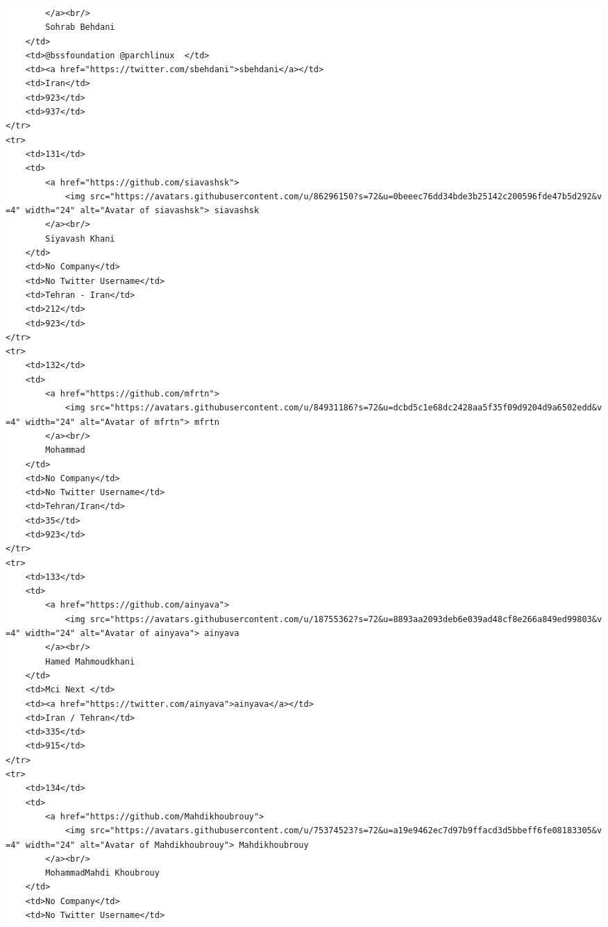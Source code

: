 			</a><br/>
			Sohrab Behdani
		</td>
		<td>@bssfoundation @parchlinux  </td>
		<td><a href="https://twitter.com/sbehdani">sbehdani</a></td>
		<td>Iran</td>
		<td>923</td>
		<td>937</td>
	</tr>
	<tr>
		<td>131</td>
		<td>
			<a href="https://github.com/siavashsk">
				<img src="https://avatars.githubusercontent.com/u/86296150?s=72&u=0beeec76dd34bde3b25142c200596fde47b5d292&v=4" width="24" alt="Avatar of siavashsk"> siavashsk
			</a><br/>
			Siyavash Khani
		</td>
		<td>No Company</td>
		<td>No Twitter Username</td>
		<td>Tehran - Iran</td>
		<td>212</td>
		<td>923</td>
	</tr>
	<tr>
		<td>132</td>
		<td>
			<a href="https://github.com/mfrtn">
				<img src="https://avatars.githubusercontent.com/u/84931186?s=72&u=dcbd5c1e68dc2428aa5f35f09d9204d9a6502edd&v=4" width="24" alt="Avatar of mfrtn"> mfrtn
			</a><br/>
			Mohammad
		</td>
		<td>No Company</td>
		<td>No Twitter Username</td>
		<td>Tehran/Iran</td>
		<td>35</td>
		<td>923</td>
	</tr>
	<tr>
		<td>133</td>
		<td>
			<a href="https://github.com/ainyava">
				<img src="https://avatars.githubusercontent.com/u/18755362?s=72&u=8893aa2093deb6e039ad48cf8e266a849ed99803&v=4" width="24" alt="Avatar of ainyava"> ainyava
			</a><br/>
			Hamed Mahmoudkhani
		</td>
		<td>Mci Next </td>
		<td><a href="https://twitter.com/ainyava">ainyava</a></td>
		<td>Iran / Tehran</td>
		<td>335</td>
		<td>915</td>
	</tr>
	<tr>
		<td>134</td>
		<td>
			<a href="https://github.com/Mahdikhoubrouy">
				<img src="https://avatars.githubusercontent.com/u/75374523?s=72&u=a19e9462ec7d97b9ffacd3d5bbeff6fe08183305&v=4" width="24" alt="Avatar of Mahdikhoubrouy"> Mahdikhoubrouy
			</a><br/>
			MohammadMahdi Khoubrouy
		</td>
		<td>No Company</td>
		<td>No Twitter Username</td>
